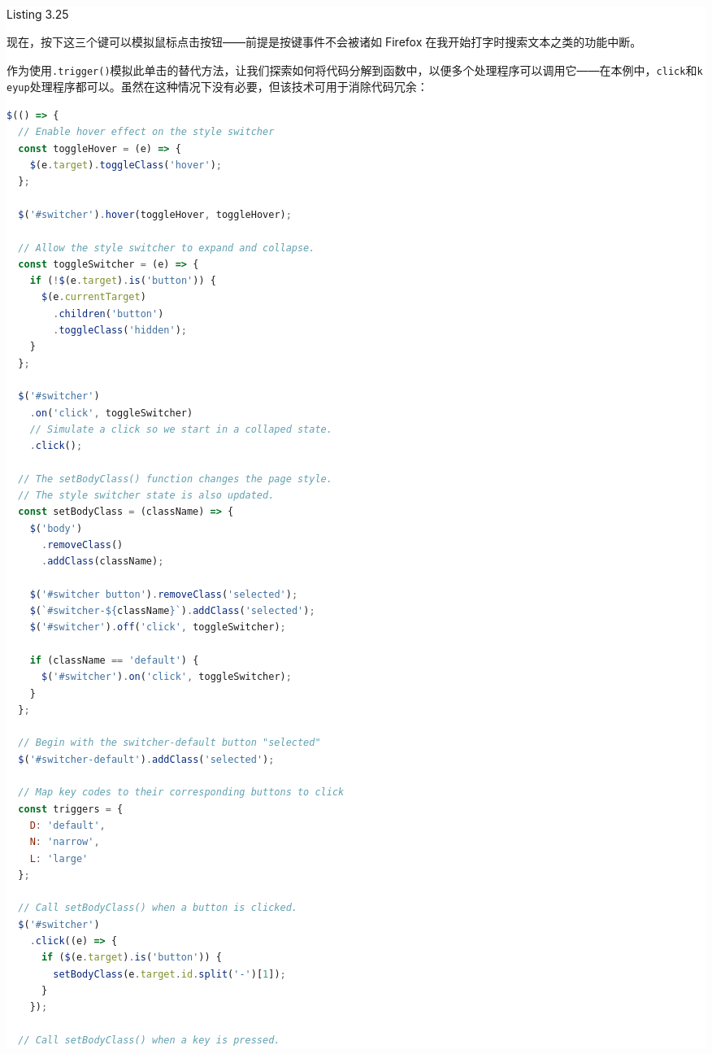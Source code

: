 Listing 3.25

现在，按下这三个键可以模拟鼠标点击按钮——前提是按键事件不会被诸如 Firefox 在我开始打字时搜索文本之类的功能中断。

作为使用`.trigger()`模拟此单击的替代方法，让我们探索如何将代码分解到函数中，以便多个处理程序可以调用它——在本例中，`click`和`keyup`处理程序都可以。虽然在这种情况下没有必要，但该技术可用于消除代码冗余：

```js
$(() => {
  // Enable hover effect on the style switcher
  const toggleHover = (e) => {
    $(e.target).toggleClass('hover');
  };

  $('#switcher').hover(toggleHover, toggleHover);

  // Allow the style switcher to expand and collapse.
  const toggleSwitcher = (e) => {
    if (!$(e.target).is('button')) {
      $(e.currentTarget)
        .children('button')
        .toggleClass('hidden');
    }
  };

  $('#switcher')
    .on('click', toggleSwitcher)
    // Simulate a click so we start in a collaped state.
    .click();

  // The setBodyClass() function changes the page style.
  // The style switcher state is also updated.
  const setBodyClass = (className) => {
    $('body')
      .removeClass()
      .addClass(className);

    $('#switcher button').removeClass('selected');
    $(`#switcher-${className}`).addClass('selected');
    $('#switcher').off('click', toggleSwitcher);

    if (className == 'default') {
      $('#switcher').on('click', toggleSwitcher);
    }
  };

  // Begin with the switcher-default button "selected"
  $('#switcher-default').addClass('selected');

  // Map key codes to their corresponding buttons to click
  const triggers = {
    D: 'default',
    N: 'narrow',
    L: 'large'
  };

  // Call setBodyClass() when a button is clicked.
  $('#switcher')
    .click((e) => {
      if ($(e.target).is('button')) {
        setBodyClass(e.target.id.split('-')[1]);
      }
    });

  // Call setBodyClass() when a key is pressed.
```